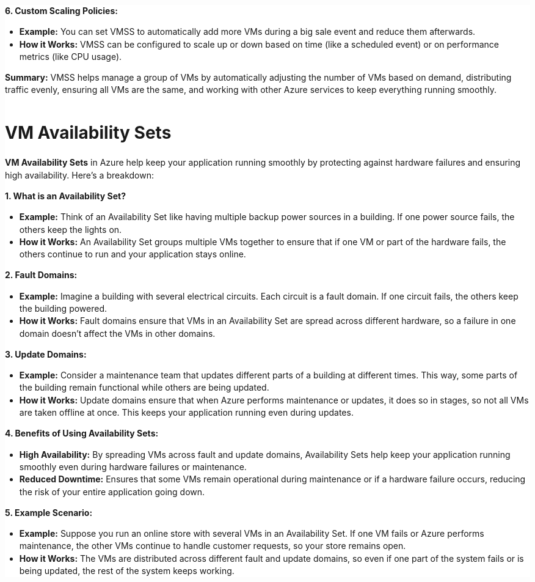 <p><strong>6. Custom Scaling Policies:</strong></p>
<ul>
    <li><strong>Example:</strong> You can set VMSS to automatically add more VMs during a big sale event and reduce them afterwards.</li>
    <li><strong>How it Works:</strong> VMSS can be configured to scale up or down based on time (like a scheduled event) or on performance metrics (like CPU usage).</li>
</ul>

<p><strong>Summary:</strong> VMSS helps manage a group of VMs by automatically adjusting the number of VMs based on demand, distributing traffic evenly, ensuring all VMs are the same, and working with other Azure services to keep everything running smoothly.</p>


<h1>VM Availability Sets</h1>
<p><strong>VM Availability Sets</strong> in Azure help keep your application running smoothly by protecting against hardware failures and ensuring high availability. Here’s a breakdown:</p>

<p><strong>1. What is an Availability Set?</strong></p>
<ul>
    <li><strong>Example:</strong> Think of an Availability Set like having multiple backup power sources in a building. If one power source fails, the others keep the lights on.</li>
    <li><strong>How it Works:</strong> An Availability Set groups multiple VMs together to ensure that if one VM or part of the hardware fails, the others continue to run and your application stays online.</li>
</ul>

<p><strong>2. Fault Domains:</strong></p>
<ul>
    <li><strong>Example:</strong> Imagine a building with several electrical circuits. Each circuit is a fault domain. If one circuit fails, the others keep the building powered.</li>
    <li><strong>How it Works:</strong> Fault domains ensure that VMs in an Availability Set are spread across different hardware, so a failure in one domain doesn’t affect the VMs in other domains.</li>
</ul>

<p><strong>3. Update Domains:</strong></p>
<ul>
    <li><strong>Example:</strong> Consider a maintenance team that updates different parts of a building at different times. This way, some parts of the building remain functional while others are being updated.</li>
    <li><strong>How it Works:</strong> Update domains ensure that when Azure performs maintenance or updates, it does so in stages, so not all VMs are taken offline at once. This keeps your application running even during updates.</li>
</ul>

<p><strong>4. Benefits of Using Availability Sets:</strong></p>
<ul>
    <li><strong>High Availability:</strong> By spreading VMs across fault and update domains, Availability Sets help keep your application running smoothly even during hardware failures or maintenance.</li>
    <li><strong>Reduced Downtime:</strong> Ensures that some VMs remain operational during maintenance or if a hardware failure occurs, reducing the risk of your entire application going down.</li>
</ul>

<p><strong>5. Example Scenario:</strong></p>
<ul>
    <li><strong>Example:</strong> Suppose you run an online store with several VMs in an Availability Set. If one VM fails or Azure performs maintenance, the other VMs continue to handle customer requests, so your store remains open.</li>
    <li><strong>How it Works:</strong> The VMs are distributed across different fault and update domains, so even if one part of the system fails or is being updated, the rest of the system keeps working.</li>
</ul>
